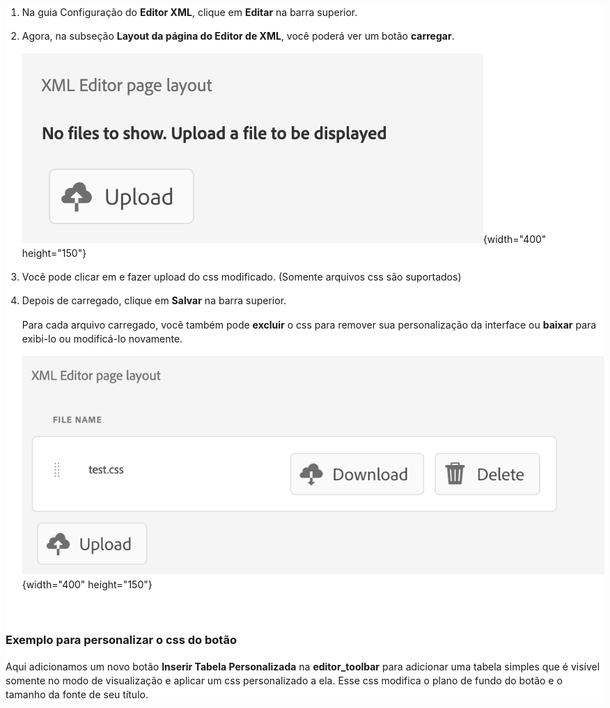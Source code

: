 1. Na guia Configuração do **Editor XML**, clique em **Editar** na barra superior.
1. Agora, na subseção **Layout da página do Editor de XML**, você poderá ver um botão **carregar**.

   ![Botão Carregar](images/reuse/page-layout-upload.png){width="400" height="150"}

1. Você pode clicar em e fazer upload do css modificado. (Somente arquivos css são suportados)
1. Depois de carregado, clique em **Salvar** na barra superior.

   Para cada arquivo carregado, você também pode **excluir** o css para remover sua personalização da interface ou **baixar** para exibi-lo ou modificá-lo novamente.

   ![Botão Baixar](images/reuse/download-delete-css.png){width="400" height="150"}


<br>

### Exemplo para personalizar o css do botão

Aqui adicionamos um novo botão **Inserir Tabela Personalizada** na **editor_toolbar** para adicionar uma tabela simples que é visível somente no modo de visualização e aplicar um css personalizado a ela.
Esse css modifica o plano de fundo do botão e o tamanho da fonte de seu título.

